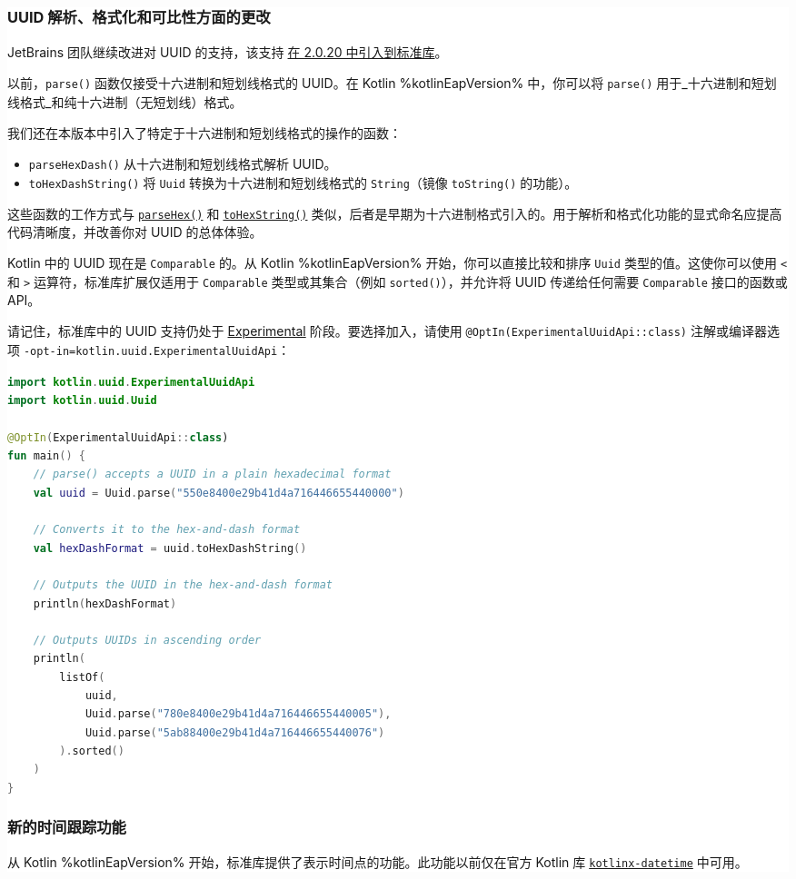 ### UUID 解析、格式化和可比性方面的更改

JetBrains 团队继续改进对 UUID 的支持，该支持 [在 2.0.20 中引入到标准库](whatsnew2020.md#support-for-uuids-in-the-common-kotlin-standard-library)。

以前，`parse()` 函数仅接受十六进制和短划线格式的 UUID。在 Kotlin %kotlinEapVersion% 中，你可以将 `parse()` 用于_十六进制和短划线格式_和纯十六进制（无短划线）格式。

我们还在本版本中引入了特定于十六进制和短划线格式的操作的函数：

* `parseHexDash()` 从十六进制和短划线格式解析 UUID。
* `toHexDashString()` 将 `Uuid` 转换为十六进制和短划线格式的 `String`（镜像 `toString()` 的功能）。

这些函数的工作方式与 [`parseHex()`](https://kotlinlang.org/api/core/kotlin-stdlib/kotlin.uuid/-uuid/-companion/parse-hex.html) 和 [`toHexString()`](https://kotlinlang.org/api/core/kotlin-stdlib/kotlin.uuid/-uuid/to-hex-string.html) 类似，后者是早期为十六进制格式引入的。用于解析和格式化功能的显式命名应提高代码清晰度，并改善你对 UUID 的总体体验。

Kotlin 中的 UUID 现在是 `Comparable` 的。从 Kotlin %kotlinEapVersion% 开始，你可以直接比较和排序 `Uuid` 类型的值。这使你可以使用 `<` 和 `>` 运算符，标准库扩展仅适用于 `Comparable` 类型或其集合（例如 `sorted()`），并允许将 UUID 传递给任何需要 `Comparable` 接口的函数或 API。

请记住，标准库中的 UUID 支持仍处于 [Experimental](components-stability.md#stability-levels-explained) 阶段。要选择加入，请使用 `@OptIn(ExperimentalUuidApi::class)` 注解或编译器选项 `-opt-in=kotlin.uuid.ExperimentalUuidApi`：

```kotlin
import kotlin.uuid.ExperimentalUuidApi
import kotlin.uuid.Uuid

@OptIn(ExperimentalUuidApi::class)
fun main() {
    // parse() accepts a UUID in a plain hexadecimal format
    val uuid = Uuid.parse("550e8400e29b41d4a716446655440000")

    // Converts it to the hex-and-dash format
    val hexDashFormat = uuid.toHexDashString()

    // Outputs the UUID in the hex-and-dash format
    println(hexDashFormat)

    // Outputs UUIDs in ascending order
    println(
        listOf(
            uuid,
            Uuid.parse("780e8400e29b41d4a716446655440005"),
            Uuid.parse("5ab88400e29b41d4a716446655440076")
        ).sorted()
    )
}

```

### 新的时间跟踪功能

从 Kotlin %kotlinEapVersion% 开始，标准库提供了表示时间点的功能。此功能以前仅在官方 Kotlin 库 [`kotlinx-datetime`](https://kotlinlang.org/api/kotlinx-datetime/) 中可用。
